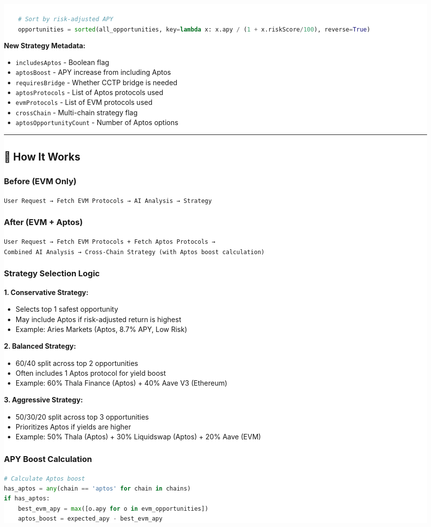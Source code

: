 ```python

    # Sort by risk-adjusted APY
    opportunities = sorted(all_opportunities, key=lambda x: x.apy / (1 + x.riskScore/100), reverse=True)
```

**New Strategy Metadata:**
- `includesAptos` - Boolean flag
- `aptosBoost` - APY increase from including Aptos
- `requiresBridge` - Whether CCTP bridge is needed
- `aptosProtocols` - List of Aptos protocols used
- `evmProtocols` - List of EVM protocols used
- `crossChain` - Multi-chain strategy flag
- `aptosOpportunityCount` - Number of Aptos options

---

## 🔄 How It Works

### **Before (EVM Only)**
```
User Request → Fetch EVM Protocols → AI Analysis → Strategy
```

### **After (EVM + Aptos)**
```
User Request → Fetch EVM Protocols + Fetch Aptos Protocols →
Combined AI Analysis → Cross-Chain Strategy (with Aptos boost calculation)
```

### **Strategy Selection Logic**

**1. Conservative Strategy:**
- Selects top 1 safest opportunity
- May include Aptos if risk-adjusted return is highest
- Example: Aries Markets (Aptos, 8.7% APY, Low Risk)

**2. Balanced Strategy:**
- 60/40 split across top 2 opportunities
- Often includes 1 Aptos protocol for yield boost
- Example: 60% Thala Finance (Aptos) + 40% Aave V3 (Ethereum)

**3. Aggressive Strategy:**
- 50/30/20 split across top 3 opportunities
- Prioritizes Aptos if yields are higher
- Example: 50% Thala (Aptos) + 30% Liquidswap (Aptos) + 20% Aave (EVM)

### **APY Boost Calculation**

```python
# Calculate Aptos boost
has_aptos = any(chain == 'aptos' for chain in chains)
if has_aptos:
    best_evm_apy = max([o.apy for o in evm_opportunities])
    aptos_boost = expected_apy - best_evm_apy
```
